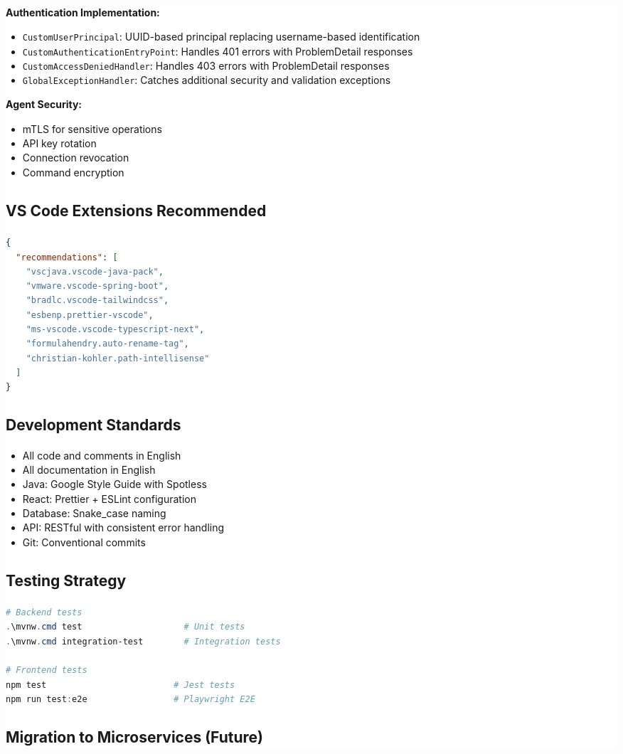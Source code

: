 **Authentication Implementation:**
- `CustomUserPrincipal`: UUID-based principal replacing username-based identification
- `CustomAuthenticationEntryPoint`: Handles 401 errors with ProblemDetail responses
- `CustomAccessDeniedHandler`: Handles 403 errors with ProblemDetail responses
- `GlobalExceptionHandler`: Catches additional security and validation exceptions

**Agent Security:**
- mTLS for sensitive operations
- API key rotation
- Connection revocation
- Command encryption

## VS Code Extensions Recommended

```json
{
  "recommendations": [
    "vscjava.vscode-java-pack",
    "vmware.vscode-spring-boot",
    "bradlc.vscode-tailwindcss",
    "esbenp.prettier-vscode",
    "ms-vscode.vscode-typescript-next",
    "formulahendry.auto-rename-tag",
    "christian-kohler.path-intellisense"
  ]
}
```

## Development Standards

- All code and comments in English
- All documentation in English
- Java: Google Style Guide with Spotless
- React: Prettier + ESLint configuration
- Database: Snake_case naming
- API: RESTful with consistent error handling
- Git: Conventional commits

## Testing Strategy

```powershell
# Backend tests
.\mvnw.cmd test                    # Unit tests
.\mvnw.cmd integration-test        # Integration tests

# Frontend tests
npm test                         # Jest tests
npm run test:e2e                 # Playwright E2E
```

## Migration to Microservices (Future)
